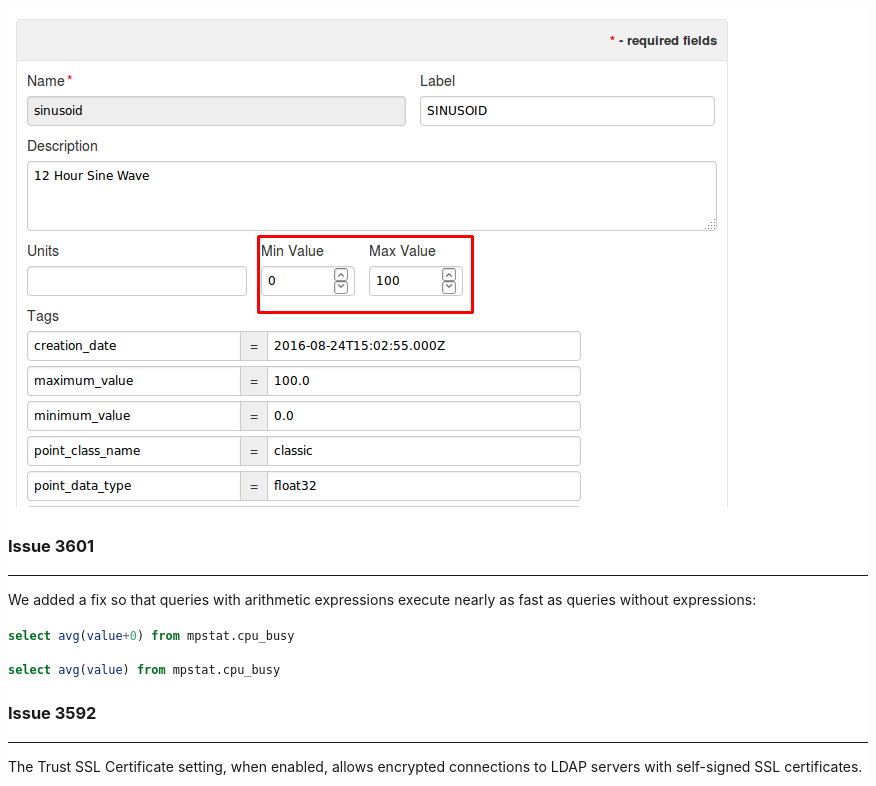![Figure 4](Images/Figure4.png)
 
### Issue 3601
--------------

We added a fix so that queries with arithmetic expressions execute nearly as fast as queries without expressions:

```sql
select avg(value+0) from mpstat.cpu_busy
```

```sql
select avg(value) from mpstat.cpu_busy
```

### Issue 3592
--------------

The Trust SSL Certificate setting, when enabled, allows encrypted connections to LDAP servers with self-signed SSL certificates.
